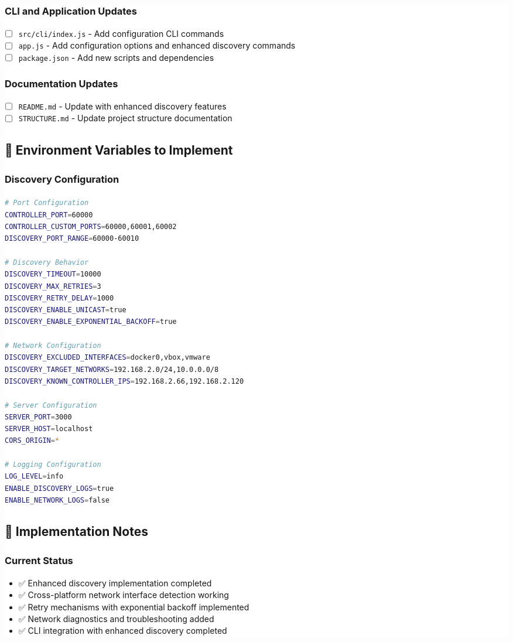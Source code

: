 ### CLI and Application Updates
- [ ] `src/cli/index.js` - Add configuration CLI commands
- [ ] `app.js` - Add configuration options and enhanced discovery commands
- [ ] `package.json` - Add new scripts and dependencies

### Documentation Updates
- [ ] `README.md` - Update with enhanced discovery features
- [ ] `STRUCTURE.md` - Update project structure documentation

## 🎯 **Environment Variables to Implement**

### Discovery Configuration
```bash
# Port Configuration
CONTROLLER_PORT=60000
CONTROLLER_CUSTOM_PORTS=60000,60001,60002
DISCOVERY_PORT_RANGE=60000-60010

# Discovery Behavior
DISCOVERY_TIMEOUT=10000
DISCOVERY_MAX_RETRIES=3
DISCOVERY_RETRY_DELAY=1000
DISCOVERY_ENABLE_UNICAST=true
DISCOVERY_ENABLE_EXPONENTIAL_BACKOFF=true

# Network Configuration
DISCOVERY_EXCLUDED_INTERFACES=docker0,vbox,vmware
DISCOVERY_TARGET_NETWORKS=192.168.2.0/24,10.0.0.0/8
DISCOVERY_KNOWN_CONTROLLER_IPS=192.168.2.66,192.168.2.120

# Server Configuration
SERVER_PORT=3000
SERVER_HOST=localhost
CORS_ORIGIN=*

# Logging Configuration
LOG_LEVEL=info
ENABLE_DISCOVERY_LOGS=true
ENABLE_NETWORK_LOGS=false
```

## 🚀 **Implementation Notes**

### Current Status
- ✅ Enhanced discovery implementation completed
- ✅ Cross-platform network interface detection working
- ✅ Retry mechanisms with exponential backoff implemented
- ✅ Network diagnostics and troubleshooting added
- ✅ CLI integration with enhanced discovery completed

